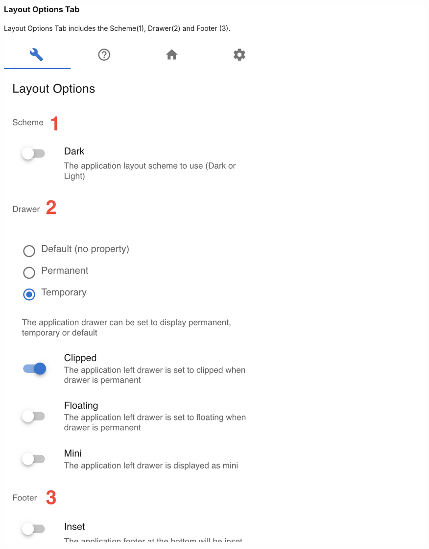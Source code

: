 ### Layout Options Tab  
   
Layout Options Tab  includes the Scheme(1), Drawer(2) and Footer (3).      
  
  ![layout](./media/layout.png)
